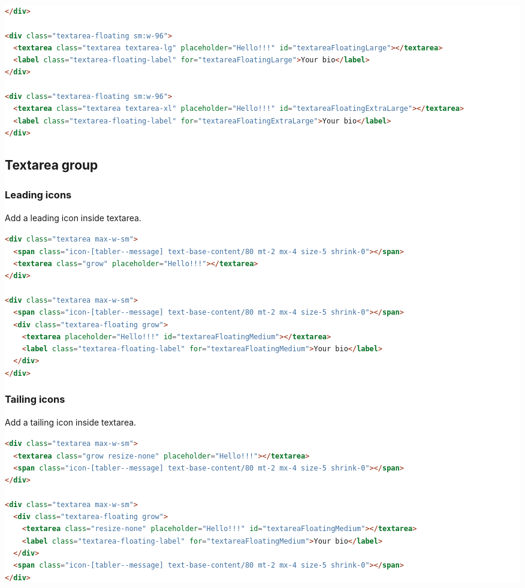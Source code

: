 ```html
</div>

<div class="textarea-floating sm:w-96">
  <textarea class="textarea textarea-lg" placeholder="Hello!!!" id="textareaFloatingLarge"></textarea>
  <label class="textarea-floating-label" for="textareaFloatingLarge">Your bio</label>
</div>

<div class="textarea-floating sm:w-96">
  <textarea class="textarea textarea-xl" placeholder="Hello!!!" id="textareaFloatingExtraLarge"></textarea>
  <label class="textarea-floating-label" for="textareaFloatingExtraLarge">Your bio</label>
</div>
```


## Textarea group



### Leading icons

Add a leading icon inside textarea.

```html
<div class="textarea max-w-sm">
  <span class="icon-[tabler--message] text-base-content/80 mt-2 mx-4 size-5 shrink-0"></span>
  <textarea class="grow" placeholder="Hello!!!"></textarea>
</div>

<div class="textarea max-w-sm">
  <span class="icon-[tabler--message] text-base-content/80 mt-2 mx-4 size-5 shrink-0"></span>
  <div class="textarea-floating grow">
    <textarea placeholder="Hello!!!" id="textareaFloatingMedium"></textarea>
    <label class="textarea-floating-label" for="textareaFloatingMedium">Your bio</label>
  </div>
</div>
```



### Tailing icons

Add a tailing icon inside textarea.

```html
<div class="textarea max-w-sm">
  <textarea class="grow resize-none" placeholder="Hello!!!"></textarea>
  <span class="icon-[tabler--message] text-base-content/80 mt-2 mx-4 size-5 shrink-0"></span>
</div>

<div class="textarea max-w-sm">
  <div class="textarea-floating grow">
    <textarea class="resize-none" placeholder="Hello!!!" id="textareaFloatingMedium"></textarea>
    <label class="textarea-floating-label" for="textareaFloatingMedium">Your bio</label>
  </div>
  <span class="icon-[tabler--message] text-base-content/80 mt-2 mx-4 size-5 shrink-0"></span>
</div>
```
